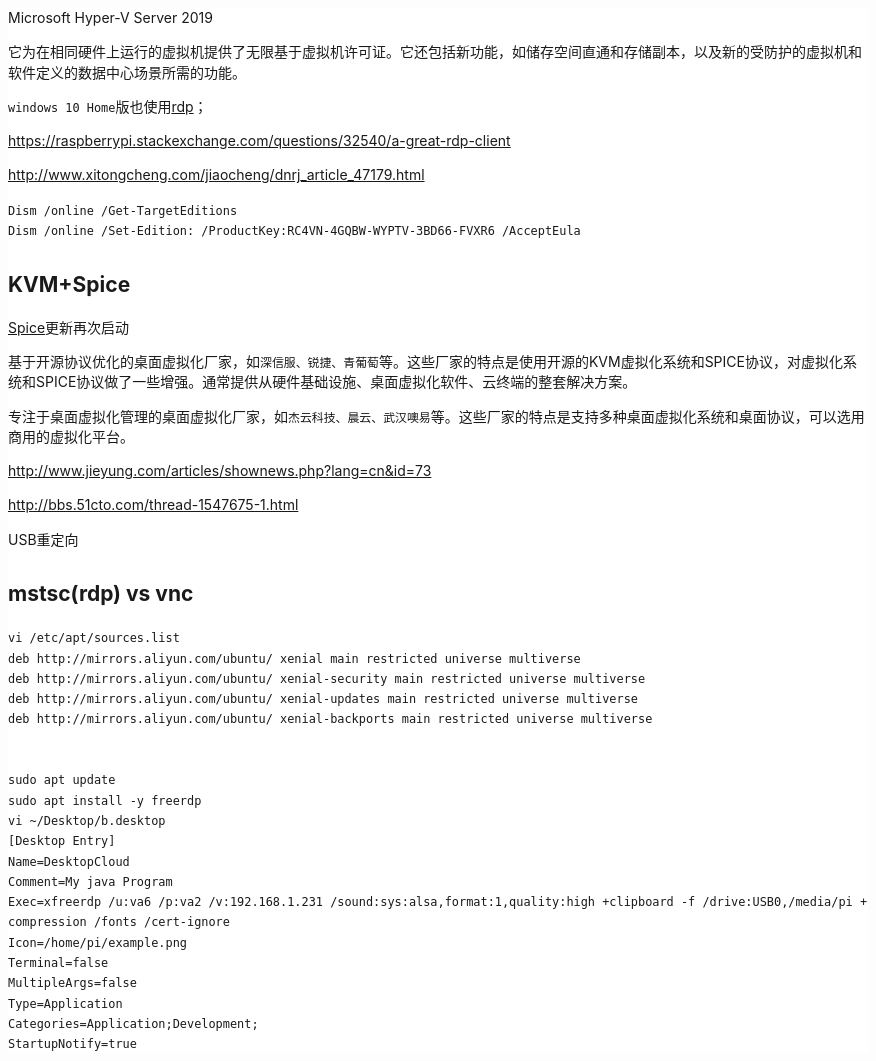 Microsoft Hyper-V Server 2019 

它为在相同硬件上运行的虚拟机提供了无限基于虚拟机许可证。它还包括新功能，如储存空间直通和存储副本，以及新的受防护的虚拟机和软件定义的数据中心场景所需的功能。



`windows 10 Home`版也使用[rdp](https://blog.csdn.net/BaoBeiDeXiaoDaiGua/article/details/79314700)；

https://raspberrypi.stackexchange.com/questions/32540/a-great-rdp-client

http://www.xitongcheng.com/jiaocheng/dnrj_article_47179.html

```
Dism /online /Get-TargetEditions
Dism /online /Set-Edition: /ProductKey:RC4VN-4GQBW-WYPTV-3BD66-FVXR6 /AcceptEula
```



## KVM+Spice

[Spice](https://gitlab.freedesktop.org/spice/spice)更新再次启动

基于开源协议优化的桌面虚拟化厂家，如`深信服、锐捷、青葡萄`等。这些厂家的特点是使用开源的KVM虚拟化系统和SPICE协议，对虚拟化系统和SPICE协议做了一些增强。通常提供从硬件基础设施、桌面虚拟化软件、云终端的整套解决方案。



专注于桌面虚拟化管理的桌面虚拟化厂家，如`杰云科技、晨云、武汉噢易`等。这些厂家的特点是支持多种桌面虚拟化系统和桌面协议，可以选用商用的虚拟化平台。  



http://www.jieyung.com/articles/shownews.php?lang=cn&id=73

http://bbs.51cto.com/thread-1547675-1.html

USB重定向



## mstsc(rdp) vs vnc

```
vi /etc/apt/sources.list
deb http://mirrors.aliyun.com/ubuntu/ xenial main restricted universe multiverse
deb http://mirrors.aliyun.com/ubuntu/ xenial-security main restricted universe multiverse
deb http://mirrors.aliyun.com/ubuntu/ xenial-updates main restricted universe multiverse
deb http://mirrors.aliyun.com/ubuntu/ xenial-backports main restricted universe multiverse


sudo apt update
sudo apt install -y freerdp 
vi ~/Desktop/b.desktop
[Desktop Entry]
Name=DesktopCloud
Comment=My java Program
Exec=xfreerdp /u:va6 /p:va2 /v:192.168.1.231 /sound:sys:alsa,format:1,quality:high +clipboard -f /drive:USB0,/media/pi +compression /fonts /cert-ignore
Icon=/home/pi/example.png
Terminal=false
MultipleArgs=false
Type=Application
Categories=Application;Development;
StartupNotify=true
```
